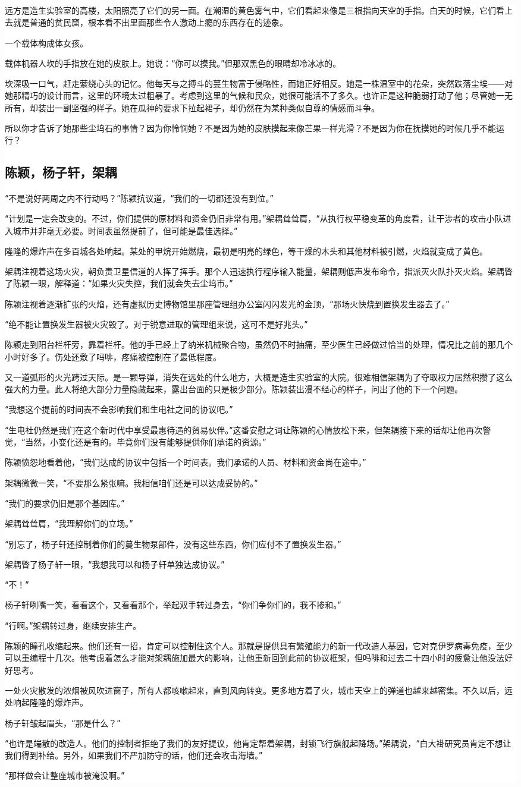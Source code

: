 远方是造生实验室的高楼，太阳照亮了它们的另一面。在潮湿的黄色雾气中，它们看起来像是三根指向天空的手指。白天的时候，它们看上去就是普通的贫民窟，根本看不出里面那些令人激动上瘾的东西存在的迹象。

一个载体构成体女孩。

载体机器人坎的手指放在她的皮肤上。她说：“你可以摸我。”但那双黑色的眼睛却冷冰冰的。

坎深吸一口气，赶走萦绕心头的记忆。他每天与之搏斗的蔓生物富于侵略性，而她正好相反。她是一株温室中的花朵，突然跌落尘埃——对她那精巧的设计而言，这里的环境太过粗暴了。考虑到这里的气候和民众，她很可能活不了多久。也许正是这种脆弱打动了他；尽管她一无所有，却装出一副坚强的样子。她在瓜神的要求下拉起裙子，却仍然在为某种类似自尊的情感而斗争。

所以你才告诉了她那些尘坞石的事情？因为你怜悯她？不是因为她的皮肤摸起来像芒果一样光滑？不是因为你在抚摸她的时候几乎不能运行？

## 陈颖，杨子轩，架耦

“不是说好两周之内不行动吗？”陈颖抗议道，“我们的一切都还没有到位。”

“计划是一定会改变的。不过，你们提供的原材料和资金仍旧非常有用。”架耦耸耸肩，“从执行权平稳变革的角度看，让干涉者的攻击小队进入城市并非毫无必要。时间表虽然提前了，但可能是最佳选择。”

隆隆的爆炸声在多百城各处响起。某处的甲烷开始燃烧，最初是明亮的绿色，等干燥的木头和其他材料被引燃，火焰就变成了黄色。

架耦注视着这场火灾，朝负责卫星信道的人挥了挥手。那个人迅速执行程序输入能量，架耦则低声发布命令，指派灭火队扑灭火焰。架耦瞥了陈颖一眼，解释道：“如果火灾失控，我们就会失去尘坞市。”

陈颖注视着逐渐扩张的火焰，还有虚拟历史博物馆里那座管理组办公室闪闪发光的金顶，“那场火快烧到置换发生器去了。”

“绝不能让置换发生器被火灾毁了。对于锐意进取的管理组来说，这可不是好兆头。”‌

陈颖走到阳台栏杆旁，靠着栏杆。他的手已经上了纳米机械聚合物，虽然仍不时抽痛，至少医生已经做过恰当的处理，情况比之前的那几个小时好多了。伤处还敷了吗啡，疼痛被控制在了最低程度。

又一道弧形的火光跨过天际。是一颗导弹，消失在远处的什么地方，大概是造生实验室的大院。很难相信架耦为了夺取权力居然积攒了这么强大的力量。此人将绝大部分力量隐藏起来，露出台面的只是极少部分。陈颖装出漫不经心的样子，问出了他的下一个问题。‌

“我想这个提前的时间表不会影响我们和生电社之间的协议吧。”

“生电社仍然是我们在这个新时代中享受最惠待遇的贸易伙伴。”这番安慰之词让陈颖的心情放松下来，但架耦接下来的话却让他再次警觉，“当然，小变化还是有的。毕竟你们没有能够提供你们承诺的资源。”

陈颖愤怨地看着他，“我们达成的协议中包括一个时间表。我们承诺的人员、材料和资金尚在途中。”‌

架耦微微一笑，“不要那么紧张嘛。我相信咱们还是可以达成妥协的。”

“我们的要求仍旧是那个基因库。”‌

架耦耸耸肩，“我理解你们的立场。”

“别忘了，杨子轩还控制着你们的蔓生物泵部件，没有这些东西，你们应付不了置换发生器。”‌

架耦瞥了杨子轩一眼，“我想我可以和杨子轩单独达成协议。”

“不！”

杨子轩咧嘴一笑，看看这个，又看看那个，举起双手转过身去，“你们争你们的，我不掺和。”

“行啊。”架耦转过身，继续安排生产。

陈颖的瞳孔收缩起来。他们还有一招，肯定可以控制住这个人。那就是提供具有繁殖能力的新一代改造人基因，它对克伊罗病毒免疫，至少可以重编程十几次。他考虑着怎么才能对架耦施加最大的影响，让他重新回到此前的协议框架，但吗啡和过去二十四小时的疲惫让他没法好好思考。

一处火灾散发的浓烟被风吹进窗子，所有人都咳嗽起来，直到风向转变。更多地方着了火，城市天空上的弹道也越来越密集。不久以后，远处响起隆隆的爆炸声。

杨子轩皱起眉头，“那是什么？”

“也许是端散的改造人。他们的控制者拒绝了我们的友好提议，他肯定帮着架耦，封锁飞行旗舰起降场。”架耦说，“白大褂研究员肯定不想让我们得到补给。另外，如果我们不严加防守的话，他们还会攻击海墙。”

“那样做会让整座城市被淹没啊。”
